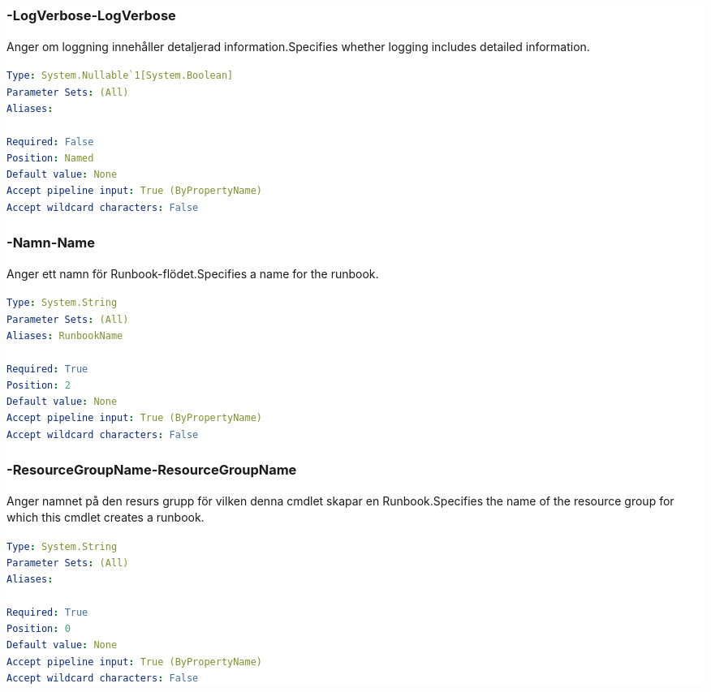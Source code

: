 ### <span data-ttu-id="bc964-123">-LogVerbose</span><span class="sxs-lookup"><span data-stu-id="bc964-123">-LogVerbose</span></span>
<span data-ttu-id="bc964-124">Anger om loggning innehåller detaljerad information.</span><span class="sxs-lookup"><span data-stu-id="bc964-124">Specifies whether logging includes detailed information.</span></span>

```yaml
Type: System.Nullable`1[System.Boolean]
Parameter Sets: (All)
Aliases:

Required: False
Position: Named
Default value: None
Accept pipeline input: True (ByPropertyName)
Accept wildcard characters: False
```

### <span data-ttu-id="bc964-125">-Namn</span><span class="sxs-lookup"><span data-stu-id="bc964-125">-Name</span></span>
<span data-ttu-id="bc964-126">Anger ett namn för Runbook-flödet.</span><span class="sxs-lookup"><span data-stu-id="bc964-126">Specifies a name for the runbook.</span></span>

```yaml
Type: System.String
Parameter Sets: (All)
Aliases: RunbookName

Required: True
Position: 2
Default value: None
Accept pipeline input: True (ByPropertyName)
Accept wildcard characters: False
```

### <span data-ttu-id="bc964-127">-ResourceGroupName</span><span class="sxs-lookup"><span data-stu-id="bc964-127">-ResourceGroupName</span></span>
<span data-ttu-id="bc964-128">Anger namnet på den resurs grupp för vilken denna cmdlet skapar en Runbook.</span><span class="sxs-lookup"><span data-stu-id="bc964-128">Specifies the name of the resource group for which this cmdlet creates a runbook.</span></span>

```yaml
Type: System.String
Parameter Sets: (All)
Aliases:

Required: True
Position: 0
Default value: None
Accept pipeline input: True (ByPropertyName)
Accept wildcard characters: False
```
